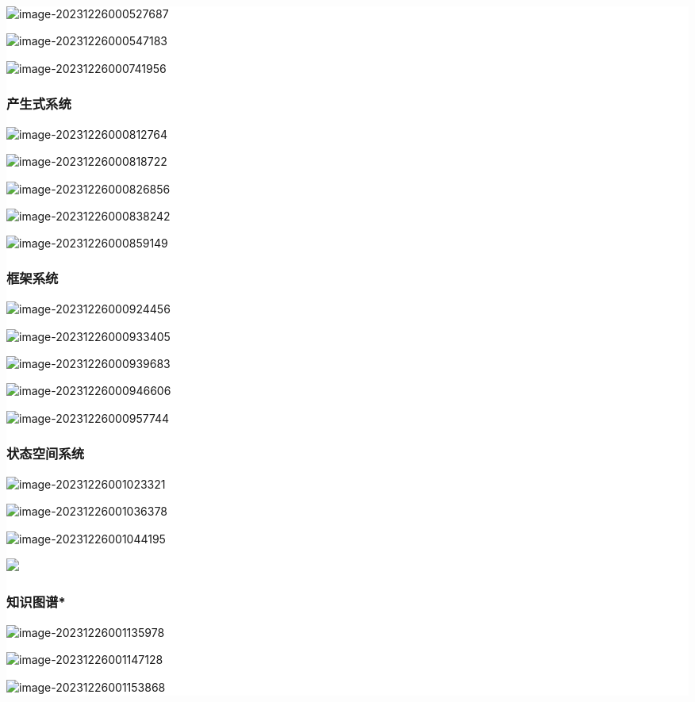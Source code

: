 ![image-20231226000527687](https://media.opennet.top/i/2023/12/25/130nl9i-0.png)

![image-20231226000547183](https://media.opennet.top/i/2023/12/25/130ryz4-0.png)

![image-20231226000741956](https://media.opennet.top/i/2023/12/26/uu0j-0.png)

### 产生式系统

![image-20231226000812764](https://media.opennet.top/i/2023/12/26/19wws-0.png)

![image-20231226000818722](https://media.opennet.top/i/2023/12/26/1ci0x-0.png)

![image-20231226000826856](../../../../../Library/Application%20Support/typora-user-images/image-20231226000826856.png)

![image-20231226000838242](https://media.opennet.top/i/2023/12/26/1fr4e-0.png)

![image-20231226000859149](https://media.opennet.top/i/2023/12/26/1so6x-0.png)

### 框架系统

![image-20231226000924456](https://media.opennet.top/i/2023/12/26/1xyql-0.png)

![image-20231226000933405](https://media.opennet.top/i/2023/12/26/1zu7g-0.png)

![image-20231226000939683](https://media.opennet.top/i/2023/12/26/219cj-0.png)

![image-20231226000946606](https://media.opennet.top/i/2023/12/26/22s2e-0.png)

![image-20231226000957744](https://media.opennet.top/i/2023/12/26/2515e-0.png)

### 状态空间系统

![image-20231226001023321](https://media.opennet.top/i/2023/12/26/2j530-0.png)

![image-20231226001036378](https://media.opennet.top/i/2023/12/26/2lzvh-0.png)

![image-20231226001044195](https://media.opennet.top/i/2023/12/26/2nr0h-0.png)

![](https://media.opennet.top/i/2023/12/26/32bde-0.png)

### 知识图谱*

![image-20231226001135978](https://media.opennet.top/i/2023/12/26/37hzt-0.png)

![image-20231226001147128](https://media.opennet.top/i/2023/12/26/39rfc-0.png)

![image-20231226001153868](https://media.opennet.top/i/2023/12/26/3baiv-0.png)
